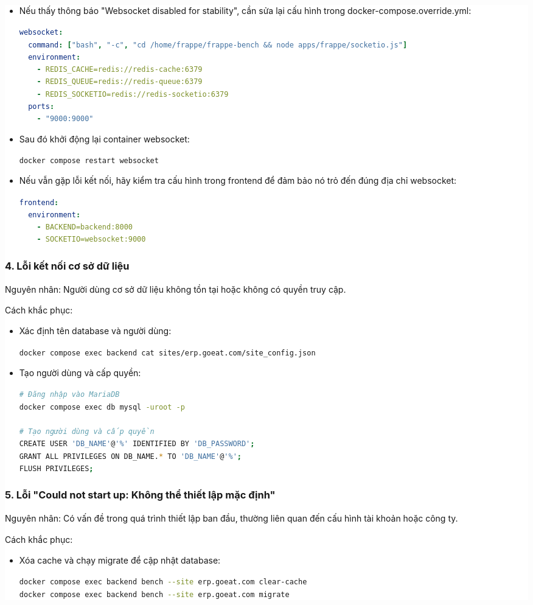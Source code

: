 - Nếu thấy thông báo "Websocket disabled for stability", cần sửa lại cấu hình trong docker-compose.override.yml:
  ```yaml
  websocket:
    command: ["bash", "-c", "cd /home/frappe/frappe-bench && node apps/frappe/socketio.js"]
    environment:
      - REDIS_CACHE=redis://redis-cache:6379
      - REDIS_QUEUE=redis://redis-queue:6379
      - REDIS_SOCKETIO=redis://redis-socketio:6379
    ports:
      - "9000:9000"
  ```

- Sau đó khởi động lại container websocket:
  ```bash
  docker compose restart websocket
  ```

- Nếu vẫn gặp lỗi kết nối, hãy kiểm tra cấu hình trong frontend để đảm bảo nó trỏ đến đúng địa chỉ websocket:
  ```yaml
  frontend:
    environment:
      - BACKEND=backend:8000
      - SOCKETIO=websocket:9000
  ```

### 4. Lỗi kết nối cơ sở dữ liệu

Nguyên nhân: Người dùng cơ sở dữ liệu không tồn tại hoặc không có quyền truy cập.

Cách khắc phục:
- Xác định tên database và người dùng:
  ```bash
  docker compose exec backend cat sites/erp.goeat.com/site_config.json
  ```

- Tạo người dùng và cấp quyền:
  ```bash
  # Đăng nhập vào MariaDB
  docker compose exec db mysql -uroot -p
  
  # Tạo người dùng và cấp quyền
  CREATE USER 'DB_NAME'@'%' IDENTIFIED BY 'DB_PASSWORD';
  GRANT ALL PRIVILEGES ON DB_NAME.* TO 'DB_NAME'@'%';
  FLUSH PRIVILEGES;
  ```

### 5. Lỗi "Could not start up: Không thể thiết lập mặc định"

Nguyên nhân: Có vấn đề trong quá trình thiết lập ban đầu, thường liên quan đến cấu hình tài khoản hoặc công ty.

Cách khắc phục:
- Xóa cache và chạy migrate để cập nhật database:
  ```bash
  docker compose exec backend bench --site erp.goeat.com clear-cache
  docker compose exec backend bench --site erp.goeat.com migrate
  ```
